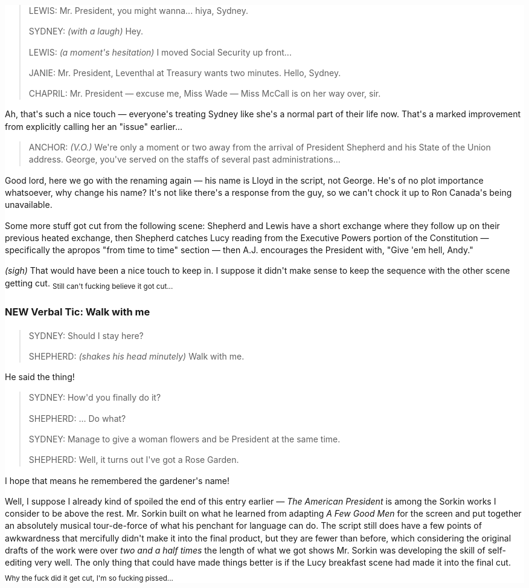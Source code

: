> LEWIS: Mr. President, you might wanna... hiya, Sydney.
> 
> SYDNEY: _(with a laugh)_ Hey.
> 
> LEWIS: _(a moment's hesitation)_ I moved Social Security up front...
> 
> JANIE: Mr. President, Leventhal at Treasury wants two minutes. Hello, Sydney.
> 
> CHAPRIL: Mr. President — excuse me, Miss Wade — Miss McCall is on her way over, sir.

Ah, that's such a nice touch — everyone's treating Sydney like she's a normal part of their life now. That's a marked improvement from explicitly calling her an "issue" earlier...

> ANCHOR: _(V.O.)_ We're only a moment or two away from the arrival of President Shepherd and his State of the Union address. George, you've served on the staffs of several past administrations...

Good lord, here we go with the renaming again — his name is Lloyd in the script, not George. He's of no plot importance whatsoever, why change his name? It's not like there's a response from the guy, so we can't chock it up to Ron Canada's being unavailable.

Some more stuff got cut from the following scene: Shepherd and Lewis have a short exchange where they follow up on their previous heated exchange, then Shepherd catches Lucy reading from the Executive Powers portion of the Constitution — specifically the apropos "from time to time" section — then A.J. encourages the President with, "Give 'em hell, Andy."

_(sigh)_ That would have been a nice touch to keep in. I suppose it didn't make sense to keep the sequence with the other scene getting cut. <sub>Still can't fucking believe it got cut...</sub>

### NEW Verbal Tic: Walk with me

> SYDNEY: Should I stay here?
> 
> SHEPHERD: _(shakes his head minutely)_ Walk with me.

He said the thing!

> SYDNEY: How'd you finally do it?
> 
> SHEPHERD: ... Do what?
> 
> SYDNEY: Manage to give a woman flowers and be President at the same time.
> 
> SHEPHERD: Well, it turns out I've got a Rose Garden.

I hope that means he remembered the gardener's name!

Well, I suppose I already kind of spoiled the end of this entry earlier — _The American President_ is among the Sorkin works I consider to be above the rest. Mr. Sorkin built on what he learned from adapting _A Few Good Men_ for the screen and put together an absolutely musical tour-de-force of what his penchant for language can do. The script still does have a few points of awkwardness that mercifully didn't make it into the final product, but they are fewer than before, which considering the original drafts of the work were over _two and a half times_ the length of what we got shows Mr. Sorkin was developing the skill of self-editing very well. The only thing that could have made things better is if the Lucy breakfast scene had made it into the final cut. <sub>Why the fuck did it get cut, I'm so fucking pissed...</sub>
